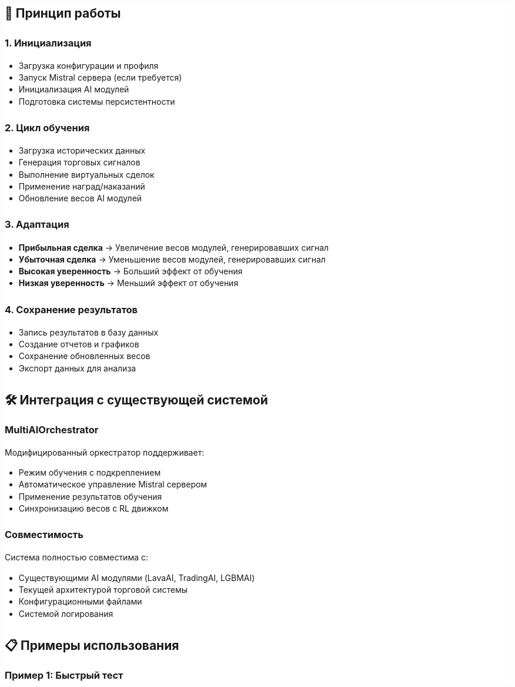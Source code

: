 ## 🔄 Принцип работы

### 1. Инициализация
- Загрузка конфигурации и профиля
- Запуск Mistral сервера (если требуется)
- Инициализация AI модулей
- Подготовка системы персистентности

### 2. Цикл обучения
- Загрузка исторических данных
- Генерация торговых сигналов
- Выполнение виртуальных сделок
- Применение наград/наказаний
- Обновление весов AI модулей

### 3. Адаптация
- **Прибыльная сделка** → Увеличение весов модулей, генерировавших сигнал
- **Убыточная сделка** → Уменьшение весов модулей, генерировавших сигнал
- **Высокая уверенность** → Больший эффект от обучения
- **Низкая уверенность** → Меньший эффект от обучения

### 4. Сохранение результатов
- Запись результатов в базу данных
- Создание отчетов и графиков
- Сохранение обновленных весов
- Экспорт данных для анализа

## 🛠️ Интеграция с существующей системой

### MultiAIOrchestrator

Модифицированный оркестратор поддерживает:
- Режим обучения с подкреплением
- Автоматическое управление Mistral сервером
- Применение результатов обучения
- Синхронизацию весов с RL движком

### Совместимость

Система полностью совместима с:
- Существующими AI модулями (LavaAI, TradingAI, LGBMAI)
- Текущей архитектурой торговой системы
- Конфигурационными файлами
- Системой логирования

## 📋 Примеры использования

### Пример 1: Быстрый тест
